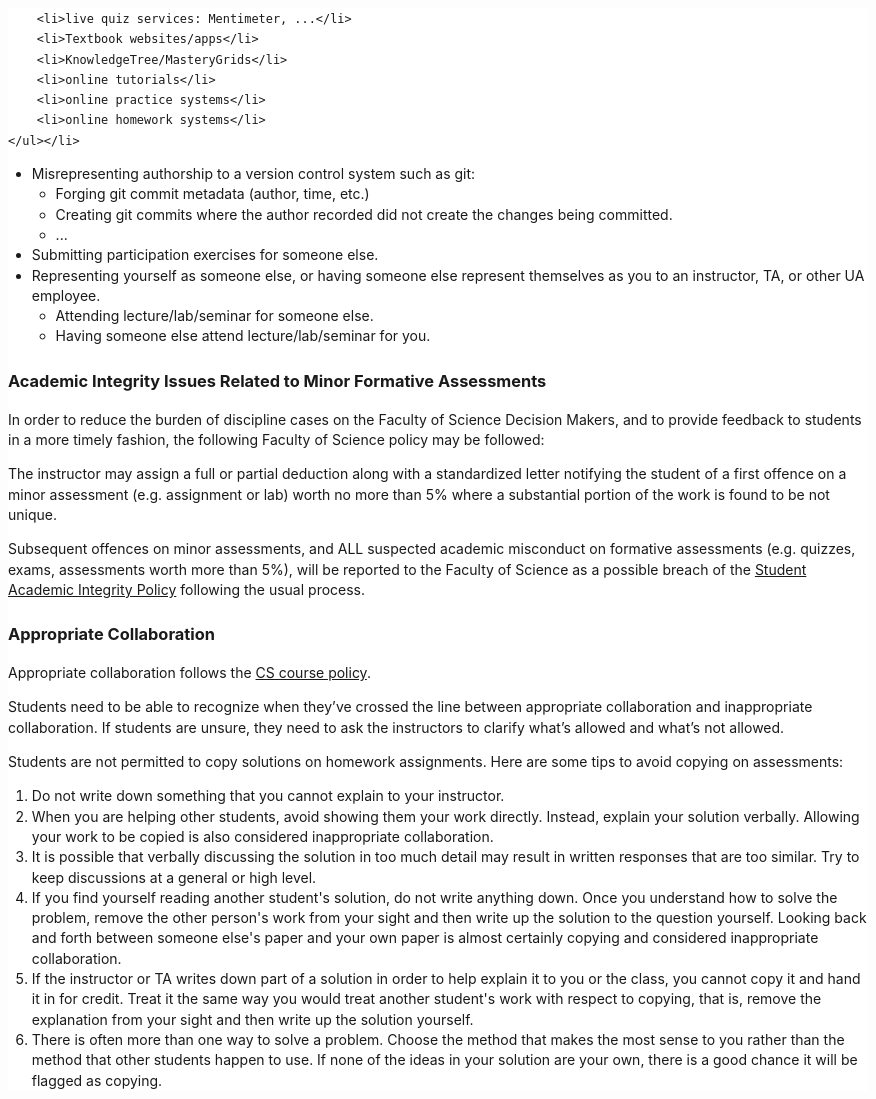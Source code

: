        <li>live quiz services: Mentimeter, ...</li>
        <li>Textbook websites/apps</li>
        <li>KnowledgeTree/MasteryGrids</li>
        <li>online tutorials</li>
        <li>online practice systems</li>
        <li>online homework systems</li>
    </ul></li>
</ul></td>
<td>
</td>
</tr></table>

* Misrepresenting authorship to a version control system such as git:
    * Forging git commit metadata (author, time, etc.)
    * Creating git commits where the author recorded did not create the changes being committed.
    * ...
* Submitting participation exercises for someone else.
* Representing yourself as someone else, or having someone else represent themselves as you to an instructor, TA, or other UA employee.
    * Attending lecture/lab/seminar for someone else.
    * Having someone else attend lecture/lab/seminar for you.

### Academic Integrity Issues Related to Minor Formative Assessments

In order to reduce the burden of discipline cases on the Faculty of Science Decision Makers, and to provide feedback to students in a more timely fashion, the following Faculty of Science policy may be followed:

The instructor may assign a full or partial deduction along with a standardized letter notifying the student of a first offence on a minor assessment (e.g. assignment or lab) worth no more than 5% where a substantial portion of the work is found to be not unique.

Subsequent offences on minor assessments, and ALL suspected academic misconduct on formative assessments (e.g. quizzes, exams, assessments worth more than 5%), will be reported to the Faculty of Science as a possible breach of the [Student Academic Integrity Policy](https://policiesonline.ualberta.ca/PoliciesProcedures/Pages/DispPol.aspx?PID=193&s=https://policiesonline.ualberta.ca/PoliciesProcedures/Pages/Academic.aspx) following the usual process.

### Appropriate Collaboration

Appropriate collaboration follows the [CS course policy](https://www.ualberta.ca/computing-science/resources/policy-information/department-course-policies.html).

Students need to be able to recognize when they’ve crossed the line between appropriate collaboration and inappropriate collaboration. If students are unsure, they need to ask the instructors to clarify what’s allowed and what’s not allowed. 

Students are not permitted to copy solutions on homework assignments. Here are some tips to avoid copying on assessments:

1. Do not write down something that you cannot explain to your instructor.
2. When you are helping other students, avoid showing them your work directly. Instead, explain your solution verbally. Allowing your work to be copied is also considered inappropriate collaboration.
3. It is possible that verbally discussing the solution in too much detail may result in written responses that are too similar. Try to keep discussions at a general or high level.
4. If you find yourself reading another student's solution, do not write anything down. Once you understand how to solve the problem, remove the other person's work from your sight and then write up the solution to the question yourself. Looking back and forth between someone else's paper and your own paper is almost certainly copying and considered inappropriate collaboration.
5. If the instructor or TA writes down part of a solution in order to help explain it to you or the class, you cannot copy it and hand it in for credit. Treat it the same way you would treat another student's work with respect to copying, that is, remove the explanation from your sight and then write up the solution yourself.
6. There is often more than one way to solve a problem. Choose the method that makes the most sense to you rather than the method that other students happen to use. If none of the ideas in your solution are your own, there is a good chance it will be flagged as copying.